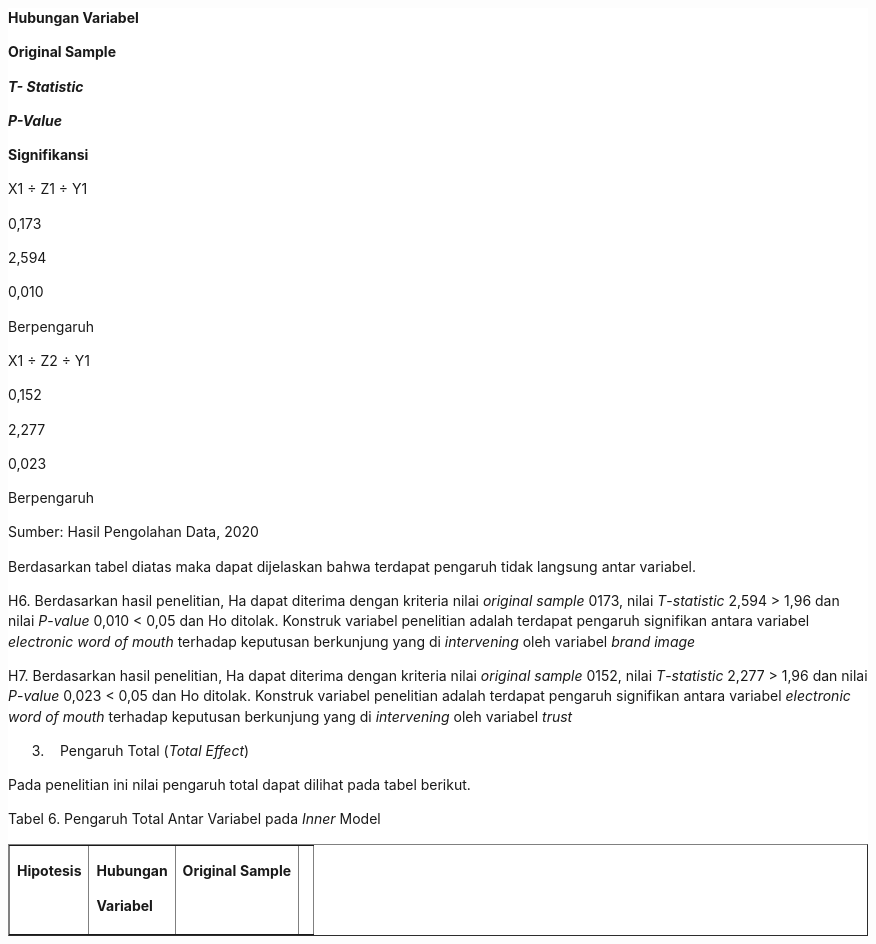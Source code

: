 <tr><td style="vertical-align:top;">
<p><span class="font2" style="font-weight:bold;">Hubungan Variabel</span></p></td><td style="vertical-align:top;">
<p><span class="font2" style="font-weight:bold;">Original Sample</span></p></td><td style="vertical-align:top;">
<p><span class="font2" style="font-weight:bold;font-style:italic;">T- Statistic</span></p></td><td style="vertical-align:top;">
<p><span class="font2" style="font-weight:bold;font-style:italic;">P-Value</span></p></td><td style="vertical-align:top;">
<p><span class="font2" style="font-weight:bold;">Signifikansi</span></p></td></tr>
<tr><td style="vertical-align:middle;">
<p><span class="font2">X1 ÷ Z1 ÷ Y1</span></p></td><td style="vertical-align:middle;">
<p><span class="font2">0,173</span></p></td><td style="vertical-align:middle;">
<p><span class="font2">2,594</span></p></td><td style="vertical-align:middle;">
<p><span class="font2">0,010</span></p></td><td style="vertical-align:middle;">
<p><span class="font2">Berpengaruh</span></p></td></tr>
<tr><td style="vertical-align:middle;">
<p><span class="font2">X1 ÷ Z2 ÷ Y1</span></p></td><td style="vertical-align:middle;">
<p><span class="font2">0,152</span></p></td><td style="vertical-align:middle;">
<p><span class="font2">2,277</span></p></td><td style="vertical-align:middle;">
<p><span class="font2">0,023</span></p></td><td style="vertical-align:middle;">
<p><span class="font2">Berpengaruh</span></p></td></tr>
</table>
<p><span class="font2">Sumber: Hasil Pengolahan Data, 2020</span></p>
<p><span class="font2">Berdasarkan tabel diatas maka dapat dijelaskan bahwa terdapat pengaruh tidak langsung antar variabel.</span></p>
<p><span class="font2">H6. Berdasarkan hasil penelitian, Ha dapat diterima dengan kriteria nilai </span><span class="font2" style="font-style:italic;">original sample</span><span class="font2"> 0173, nilai </span><span class="font2" style="font-style:italic;">T</span><span class="font2">-</span><span class="font2" style="font-style:italic;">statistic</span><span class="font2"> 2,594 &gt;&nbsp;1,96 dan nilai </span><span class="font2" style="font-style:italic;">P</span><span class="font2">-</span><span class="font2" style="font-style:italic;">value</span><span class="font2"> 0,010 &lt;&nbsp;0,05 dan Ho ditolak. Konstruk variabel penelitian adalah terdapat pengaruh signifikan antara variabel </span><span class="font2" style="font-style:italic;">electronic word of mouth</span><span class="font2"> terhadap keputusan berkunjung yang di </span><span class="font2" style="font-style:italic;">intervening</span><span class="font2"> oleh variabel </span><span class="font2" style="font-style:italic;">brand image</span></p>
<p><span class="font2">H7. Berdasarkan hasil penelitian, Ha dapat diterima dengan kriteria nilai </span><span class="font2" style="font-style:italic;">original sample</span><span class="font2"> 0152, nilai </span><span class="font2" style="font-style:italic;">T</span><span class="font2">-</span><span class="font2" style="font-style:italic;">statistic</span><span class="font2"> 2,277 &gt;&nbsp;1,96 dan nilai </span><span class="font2" style="font-style:italic;">P</span><span class="font2">-</span><span class="font2" style="font-style:italic;">value</span><span class="font2"> 0,023 &lt;&nbsp;0,05 dan Ho ditolak. Konstruk variabel penelitian adalah terdapat pengaruh signifikan antara variabel </span><span class="font2" style="font-style:italic;">electronic word of mouth</span><span class="font2"> terhadap keputusan berkunjung yang di </span><span class="font2" style="font-style:italic;">intervening</span><span class="font2"> oleh variabel </span><span class="font2" style="font-style:italic;">trust</span></p>
<ul style="list-style:none;"><li>
<p><span class="font2">3. &nbsp;&nbsp;&nbsp;Pengaruh Total (</span><span class="font2" style="font-style:italic;">Total Effect</span><span class="font2">)</span></p></li></ul>
<p><span class="font2">Pada penelitian ini nilai pengaruh total dapat dilihat pada tabel berikut.</span></p>
<p><span class="font2">Tabel 6. Pengaruh Total Antar Variabel pada </span><span class="font2" style="font-style:italic;">Inner</span><span class="font2"> Model</span></p>
<table border="1">
<tr><td style="vertical-align:top;">
<p><span class="font2" style="font-weight:bold;">Hipotesis</span></p></td><td style="vertical-align:middle;">
<p><span class="font2" style="font-weight:bold;">Hubungan</span></p>
<p><span class="font2" style="font-weight:bold;">Variabel</span></p></td><td style="vertical-align:top;">
<p><span class="font2" style="font-weight:bold;">Original Sample</span></p></td><td style="vertical-align:top;">